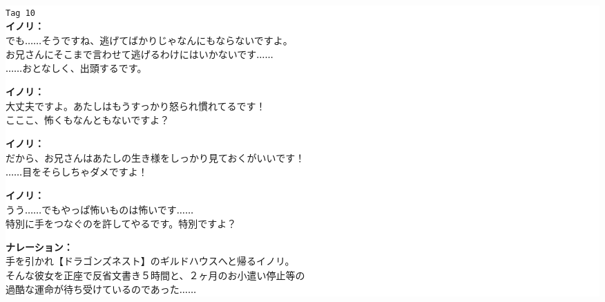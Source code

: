 `Tag 10`  
**イノリ：**  
でも……そうですね、逃げてばかりじゃなんにもならないですよ。  
お兄さんにそこまで言わせて逃げるわけにはいかないです……  
……おとなしく、出頭するです。  
  
**イノリ：**  
大丈夫ですよ。あたしはもうすっかり怒られ慣れてるです！  
こここ、怖くもなんともないですよ？  
  
**イノリ：**  
だから、お兄さんはあたしの生き様をしっかり見ておくがいいです！  
……目をそらしちゃダメですよ！  
  
**イノリ：**  
うう……でもやっぱ怖いものは怖いです……  
特別に手をつなぐのを許してやるです。特別ですよ？  
  
**ナレーション：**  
手を引かれ【ドラゴンズネスト】のギルドハウスへと帰るイノリ。  
そんな彼女を正座で反省文書き５時間と、２ヶ月のお小遣い停止等の  
過酷な運命が待ち受けているのであった……  
